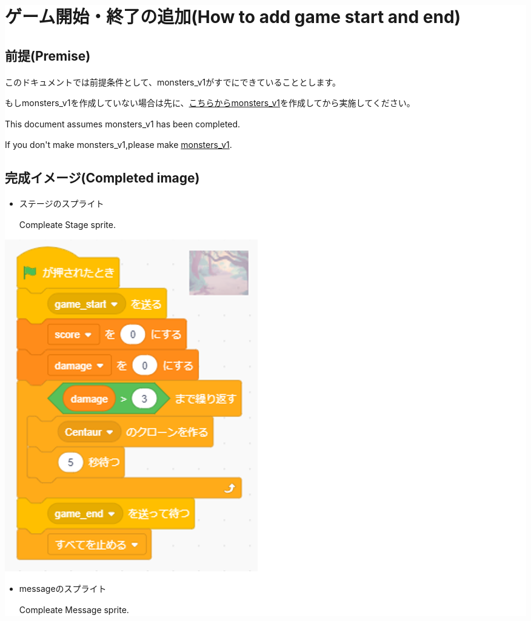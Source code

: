 # ゲーム開始・終了の追加(How to add game start and end)

## 前提(Premise)
このドキュメントでは前提条件として、monsters_v1がすでにできていることとします。

もしmonsters_v1を作成していない場合は先に、[こちらからmonsters_v1](https://github.com/jincho-ntttx/monsters_v1)を作成してから実施してください。

This document assumes monsters_v1 has been completed.

 If you don't make monsters_v1,please make [monsters_v1](https://github.com/jincho-ntttx/monsters_v1).

## 完成イメージ(Completed image)
- ステージのスプライト

    Compleate Stage sprite.

![stage_comp](figure/stage_comp.png)

- messageのスプライト

    Compleate Message sprite.
